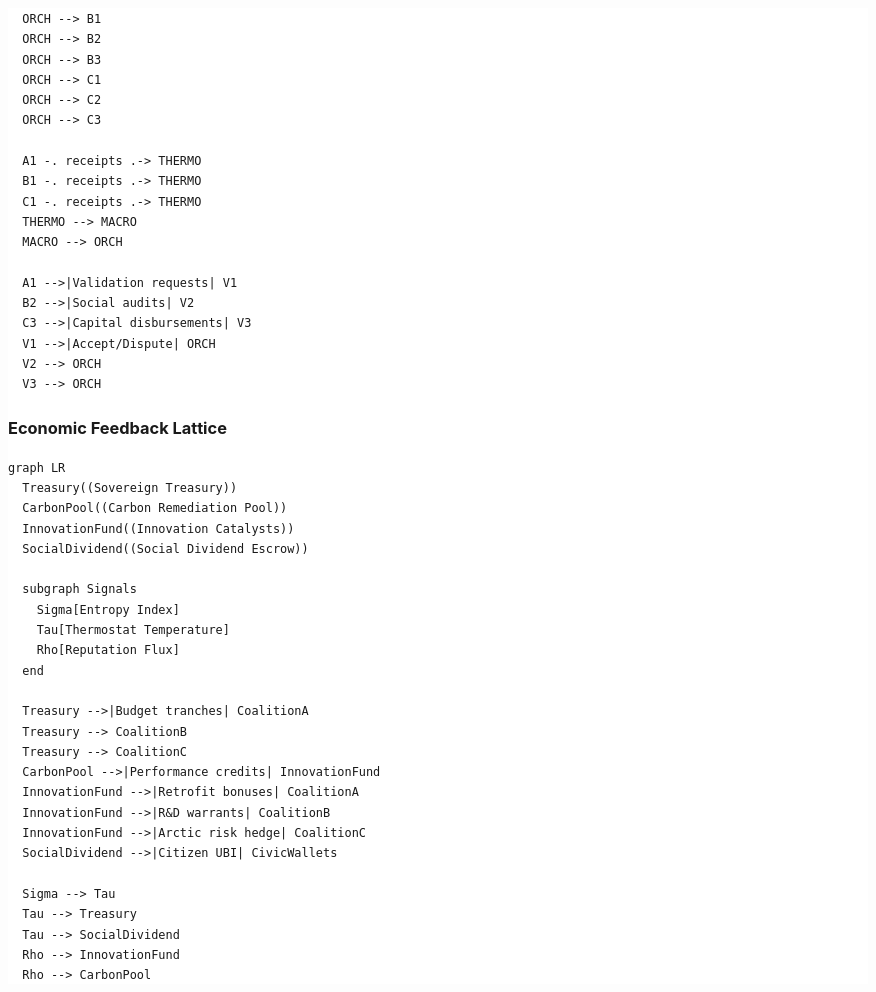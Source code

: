 ```mermaid
  ORCH --> B1
  ORCH --> B2
  ORCH --> B3
  ORCH --> C1
  ORCH --> C2
  ORCH --> C3

  A1 -. receipts .-> THERMO
  B1 -. receipts .-> THERMO
  C1 -. receipts .-> THERMO
  THERMO --> MACRO
  MACRO --> ORCH

  A1 -->|Validation requests| V1
  B2 -->|Social audits| V2
  C3 -->|Capital disbursements| V3
  V1 -->|Accept/Dispute| ORCH
  V2 --> ORCH
  V3 --> ORCH
```

### Economic Feedback Lattice

```mermaid
graph LR
  Treasury((Sovereign Treasury))
  CarbonPool((Carbon Remediation Pool))
  InnovationFund((Innovation Catalysts))
  SocialDividend((Social Dividend Escrow))

  subgraph Signals
    Sigma[Entropy Index]
    Tau[Thermostat Temperature]
    Rho[Reputation Flux]
  end

  Treasury -->|Budget tranches| CoalitionA
  Treasury --> CoalitionB
  Treasury --> CoalitionC
  CarbonPool -->|Performance credits| InnovationFund
  InnovationFund -->|Retrofit bonuses| CoalitionA
  InnovationFund -->|R&D warrants| CoalitionB
  InnovationFund -->|Arctic risk hedge| CoalitionC
  SocialDividend -->|Citizen UBI| CivicWallets

  Sigma --> Tau
  Tau --> Treasury
  Tau --> SocialDividend
  Rho --> InnovationFund
  Rho --> CarbonPool
```
